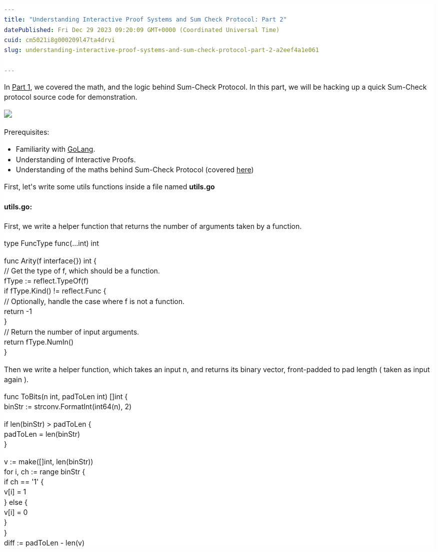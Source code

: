 ```yaml
---
title: "Understanding Interactive Proof Systems and Sum Check Protocol: Part 2"
datePublished: Fri Dec 29 2023 09:20:09 GMT+0000 (Coordinated Universal Time)
cuid: cm5021i8g000209l47ta4drvi
slug: understanding-interactive-proof-systems-and-sum-check-protocol-part-2-a2eef4a1e061

---
```


In [Part 1](https://rac-sri.medium.com/understanding-interactive-proof-systems-and-sum-check-protocol-part-1-6afd9edc67ec), we covered the math, and the logic behind Sum-Check Protocol. In this part, we will be hacking up a quick Sum-Check protocol source code for demonstration.

![](https://cdn.hashnode.com/res/hashnode/image/upload/v1734898948897/ef303986-4acb-4b18-958c-24dbd3449bfa.jpeg)

Prerequisites:

*   Familiarity with [GoLang](https://go.dev/).
*   Understanding of Interactive Proofs.
*   Understanding of the maths behind Sum-Check Protocol (covered [here](https://rac-sri.medium.com/understanding-interactive-proof-systems-and-sum-check-protocol-part-1-6afd9edc67ec))

First, let's write some utils functions inside a file named **utils.go**

#### utils.go:

First, we write a helper function that returns the number of arguments taken by a function.

type FuncType func(...int) int  
  
func Arity(f interface{}) int {  
 // Get the type of f, which should be a function.  
 fType := reflect.TypeOf(f)  
 if fType.Kind() != reflect.Func {  
  // Optionally, handle the case where f is not a function.  
  return \-1  
 }  
 // Return the number of input arguments.  
 return fType.NumIn()  
}

Then we write a helper function, which takes an input n, and returns its binary vector, front-padded to pad length ( taken as input again ).

func ToBits(n int, padToLen int) \[\]int {  
 binStr := strconv.FormatInt(int64(n), 2)  
  
 if len(binStr) > padToLen {  
  padToLen = len(binStr)  
 }  
  
 v := make(\[\]int, len(binStr))  
 for i, ch := range binStr {  
  if ch == '1' {  
   v\[i\] = 1  
  } else {  
   v\[i\] = 0  
  }  
 }  
 diff := padToLen - len(v)  
  